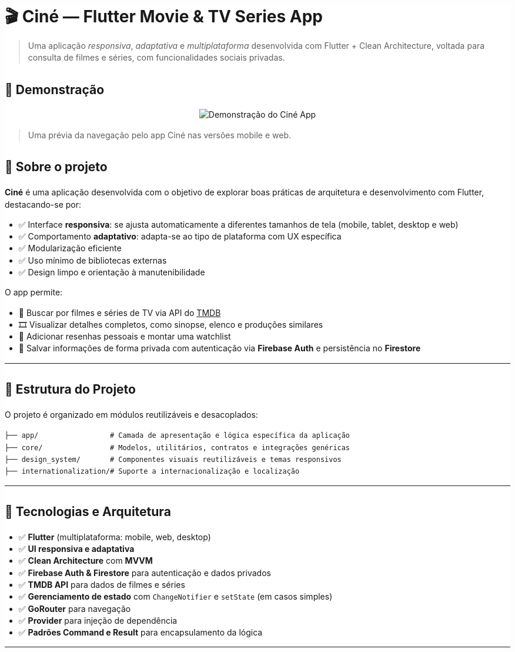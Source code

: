 # 🎬 Ciné — Flutter Movie & TV Series App

> Uma aplicação *responsiva*, *adaptativa* e *multiplataforma* desenvolvida com Flutter + Clean Architecture, voltada para consulta de filmes e séries, com funcionalidades sociais privadas.

## 🎥 Demonstração

<p align="center">
  <img src="app/assets/demo/cine_demo.gif" alt="Demonstração do Ciné App" height="500" />
</p>

> Uma prévia da navegação pelo app Ciné nas versões mobile e web.

## 📱 Sobre o projeto

**Ciné** é uma aplicação desenvolvida com o objetivo de explorar boas práticas de arquitetura e desenvolvimento com Flutter, destacando-se por:

- ✅ Interface **responsiva**: se ajusta automaticamente a diferentes tamanhos de tela (mobile, tablet, desktop e web)
- ✅ Comportamento **adaptativo**: adapta-se ao tipo de plataforma com UX específica
- ✅ Modularização eficiente
- ✅ Uso mínimo de bibliotecas externas
- ✅ Design limpo e orientação à manutenibilidade

O app permite:

- 🔎 Buscar por filmes e séries de TV via API do [TMDB](https://www.themoviedb.org/)
- 🎞️ Visualizar detalhes completos, como sinopse, elenco e produções similares
- 📝 Adicionar resenhas pessoais e montar uma watchlist
- 🔐 Salvar informações de forma privada com autenticação via **Firebase Auth** e persistência no **Firestore**

---

## 🧱 Estrutura do Projeto

O projeto é organizado em módulos reutilizáveis e desacoplados:

```text
├── app/                 # Camada de apresentação e lógica específica da aplicação
├── core/                # Modelos, utilitários, contratos e integrações genéricas
├── design_system/       # Componentes visuais reutilizáveis e temas responsivos
├── internationalization/# Suporte a internacionalização e localização
```
---

## 🧠 Tecnologias e Arquitetura

- ✅ **Flutter** (multiplataforma: mobile, web, desktop)
- ✅ **UI responsiva e adaptativa**
- ✅ **Clean Architecture** com **MVVM**
- ✅ **Firebase Auth & Firestore** para autenticação e dados privados
- ✅ **TMDB API** para dados de filmes e séries
- ✅ **Gerenciamento de estado** com `ChangeNotifier` e `setState` (em casos simples)
- ✅ **GoRouter** para navegação
- ✅ **Provider** para injeção de dependência
- ✅ **Padrões Command e Result** para encapsulamento da lógica
  
---